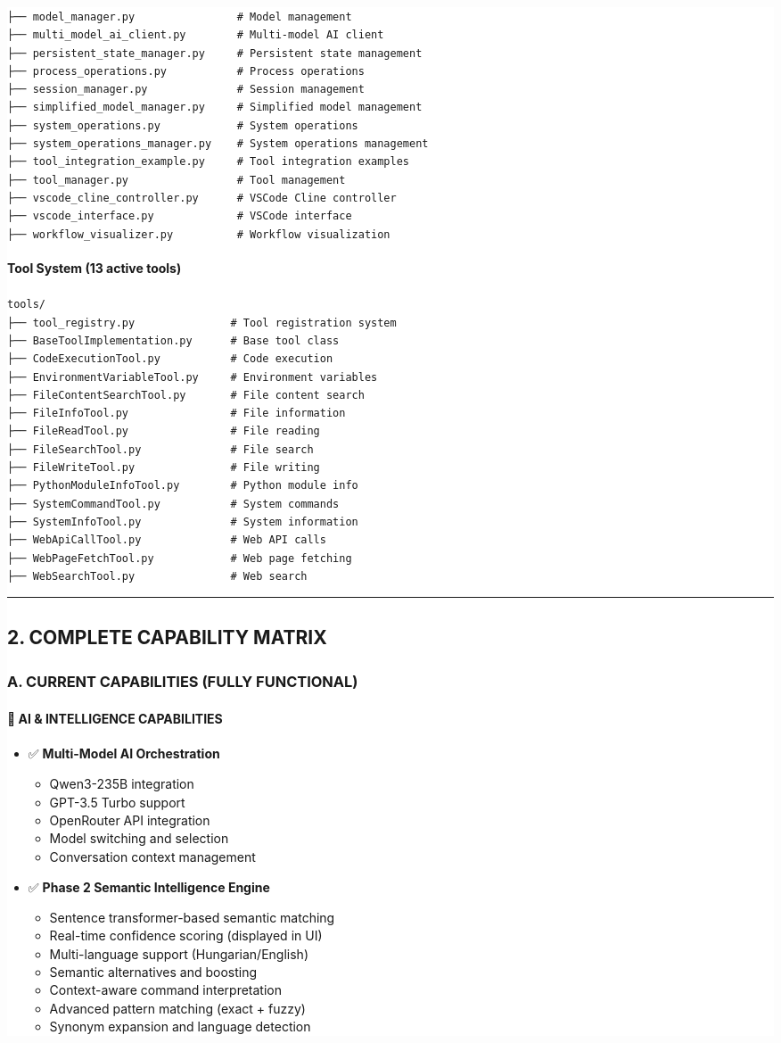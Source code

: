 ```
├── model_manager.py                # Model management
├── multi_model_ai_client.py        # Multi-model AI client
├── persistent_state_manager.py     # Persistent state management
├── process_operations.py           # Process operations
├── session_manager.py              # Session management
├── simplified_model_manager.py     # Simplified model management
├── system_operations.py            # System operations
├── system_operations_manager.py    # System operations management
├── tool_integration_example.py     # Tool integration examples
├── tool_manager.py                 # Tool management
├── vscode_cline_controller.py      # VSCode Cline controller
├── vscode_interface.py             # VSCode interface
├── workflow_visualizer.py          # Workflow visualization
```

#### **Tool System (13 active tools)**
```
tools/
├── tool_registry.py               # Tool registration system
├── BaseToolImplementation.py      # Base tool class
├── CodeExecutionTool.py           # Code execution
├── EnvironmentVariableTool.py     # Environment variables
├── FileContentSearchTool.py       # File content search
├── FileInfoTool.py                # File information
├── FileReadTool.py                # File reading
├── FileSearchTool.py              # File search
├── FileWriteTool.py               # File writing
├── PythonModuleInfoTool.py        # Python module info
├── SystemCommandTool.py           # System commands
├── SystemInfoTool.py              # System information
├── WebApiCallTool.py              # Web API calls
├── WebPageFetchTool.py            # Web page fetching
├── WebSearchTool.py               # Web search
```

---

## 2. COMPLETE CAPABILITY MATRIX

### A. **CURRENT CAPABILITIES (FULLY FUNCTIONAL)**

#### 🤖 **AI & INTELLIGENCE CAPABILITIES**
- ✅ **Multi-Model AI Orchestration**
  - Qwen3-235B integration
  - GPT-3.5 Turbo support
  - OpenRouter API integration
  - Model switching and selection
  - Conversation context management

- ✅ **Phase 2 Semantic Intelligence Engine**
  - Sentence transformer-based semantic matching
  - Real-time confidence scoring (displayed in UI)
  - Multi-language support (Hungarian/English)
  - Semantic alternatives and boosting
  - Context-aware command interpretation
  - Advanced pattern matching (exact + fuzzy)
  - Synonym expansion and language detection
